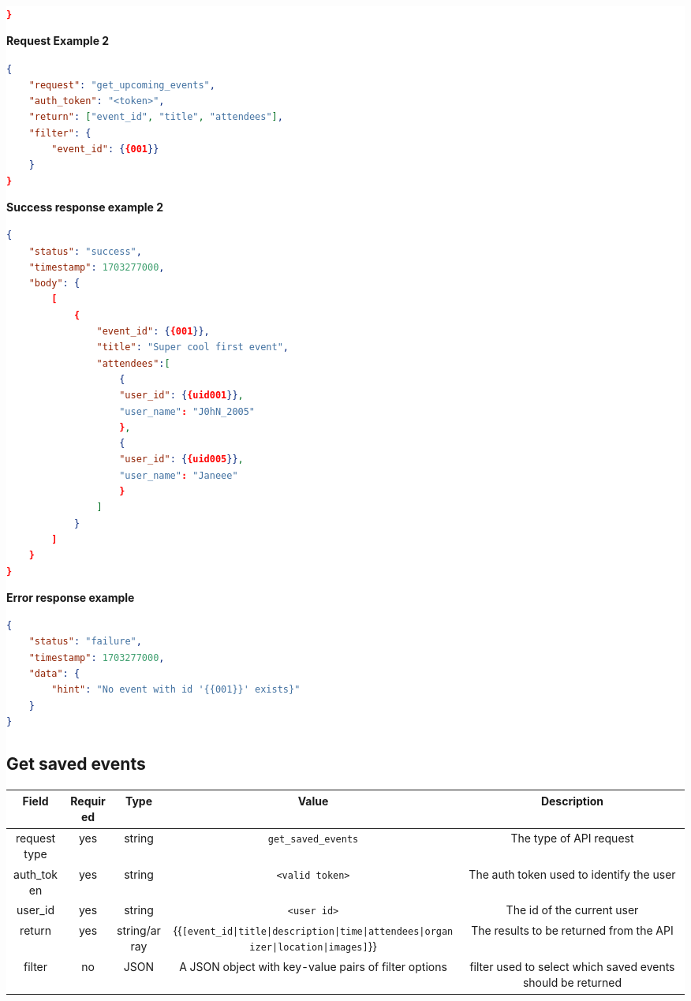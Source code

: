 ```json
}
```

**Request Example 2**
```json
{
    "request": "get_upcoming_events",
    "auth_token": "<token>",
    "return": ["event_id", "title", "attendees"],
    "filter": {
        "event_id": {{001}}
    }
}
```

**Success response example 2**
```json
{
    "status": "success",
    "timestamp": 1703277000,
    "body": {
        [
            {
                "event_id": {{001}},
                "title": "Super cool first event",
                "attendees":[
                    {
                    "user_id": {{uid001}},
                    "user_name": "J0hN_2005"
                    },
                    {
                    "user_id": {{uid005}},
                    "user_name": "Janeee"
                    }
                ]
            }
        ]
    }
}
```
**Error response example**
```json
{
    "status": "failure",
    "timestamp": 1703277000,
    "data": {
        "hint": "No event with id '{{001}}' exists}"
    }
}
```

## Get saved events
|Field|Required|Type|Value|Description|
|:---:|:---:|:---:|:---:|:---:|
|request type|yes|string|`get_saved_events`|The type of API request|
|auth_token|yes|string|`<valid token>`|The auth token used to identify the user|
|user_id|yes|string|`<user id>`|The id of the current user|
|return|yes|string/array|{{`[event_id\|title\|description\|time\|attendees\|organizer\|location\|images]`}}|The results to be returned from the API|
|filter|no|JSON|A JSON object with key-value pairs of filter options|filter used to select which saved events should be returned|
